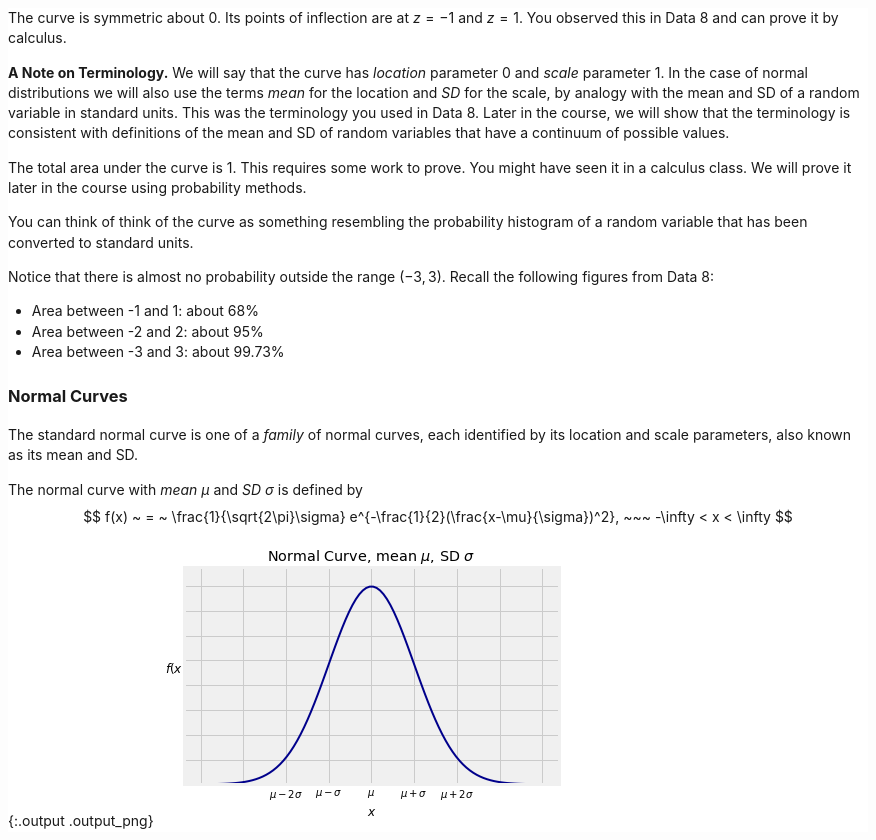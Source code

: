 


The curve is symmetric about 0. Its points of inflection are at $z=-1$ and $z=1$. You observed this in Data 8 and can prove it by calculus. 

**A Note on Terminology.** We will say that the curve has *location* parameter 0 and *scale* parameter 1. In the case of normal distributions we will also use the terms *mean* for the location and *SD* for the scale, by analogy with the mean and SD of a random variable in standard units. This was the terminology you used in Data 8. Later in the course, we will show that the terminology is consistent with definitions of the mean and SD of random variables that have a continuum of possible values.

The total area under the curve is 1. This requires some work to prove. You might have seen it in a calculus class. We will prove it later in the course using probability methods. 

You can think of think of the curve as something resembling the probability histogram of a random variable that has been converted to standard units.

Notice that there is almost no probability outside the range $(-3, 3)$. Recall the following figures from Data 8:

- Area between -1 and 1: about 68%
- Area between -2 and 2: about 95%
- Area between -3 and 3: about 99.73%

### Normal Curves
The standard normal curve is one of a *family* of normal curves, each identified by its location and scale parameters, also known as its mean and SD.

The normal curve with *mean* $\mu$ and *SD* $\sigma$ is defined by
$$
f(x) ~ = ~ \frac{1}{\sqrt{2\pi}\sigma} e^{-\frac{1}{2}(\frac{x-\mu}{\sigma})^2}, ~~~ -\infty < x < \infty
$$





{:.output .output_png}
![png](../images/Chapter_14/03_Central_Limit_Theorem_7_0.png)
